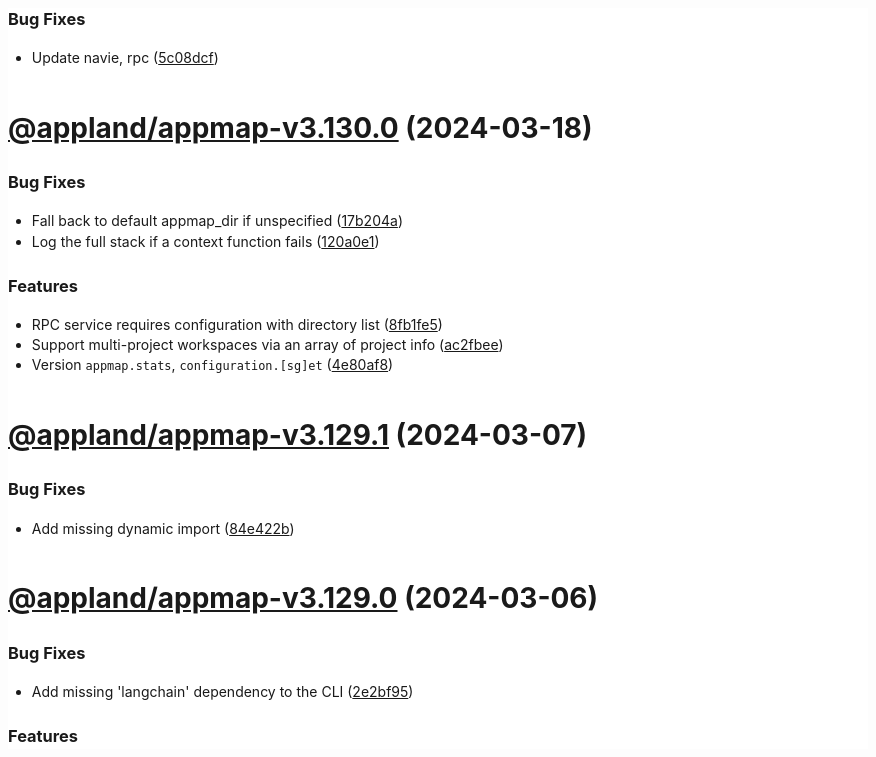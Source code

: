 
### Bug Fixes

* Update navie, rpc ([5c08dcf](https://github.com/getappmap/appmap-js/commit/5c08dcf6cb8abf156b485a1bcc8c0c7120e57895))

# [@appland/appmap-v3.130.0](https://github.com/getappmap/appmap-js/compare/@appland/appmap-v3.129.1...@appland/appmap-v3.130.0) (2024-03-18)


### Bug Fixes

* Fall back to default appmap_dir if unspecified ([17b204a](https://github.com/getappmap/appmap-js/commit/17b204a3b45870fa55e5f1572c91a6321eed93d2))
* Log the full stack if a context function fails ([120a0e1](https://github.com/getappmap/appmap-js/commit/120a0e1394404c9a1fc21d0f228d673bdf45f5c4))


### Features

* RPC service requires configuration with directory list ([8fb1fe5](https://github.com/getappmap/appmap-js/commit/8fb1fe5e658226fc826c6ce78614c8a2fa8b0f87))
* Support multi-project workspaces via an array of project info ([ac2fbee](https://github.com/getappmap/appmap-js/commit/ac2fbee45ea98722c1f197fbc522040f483aff3c))
* Version `appmap.stats`, `configuration.[sg]et` ([4e80af8](https://github.com/getappmap/appmap-js/commit/4e80af8cf744f49b26afa972ad4b81bc5a5b9c84))

# [@appland/appmap-v3.129.1](https://github.com/getappmap/appmap-js/compare/@appland/appmap-v3.129.0...@appland/appmap-v3.129.1) (2024-03-07)


### Bug Fixes

* Add missing dynamic import ([84e422b](https://github.com/getappmap/appmap-js/commit/84e422b32d87987777de59ef0e0580997e898b12))

# [@appland/appmap-v3.129.0](https://github.com/getappmap/appmap-js/compare/@appland/appmap-v3.128.0...@appland/appmap-v3.129.0) (2024-03-06)


### Bug Fixes

* Add missing 'langchain' dependency to the CLI ([2e2bf95](https://github.com/getappmap/appmap-js/commit/2e2bf952caaccc3f29b2480ea1f8a21c2e9b8eb2))


### Features
